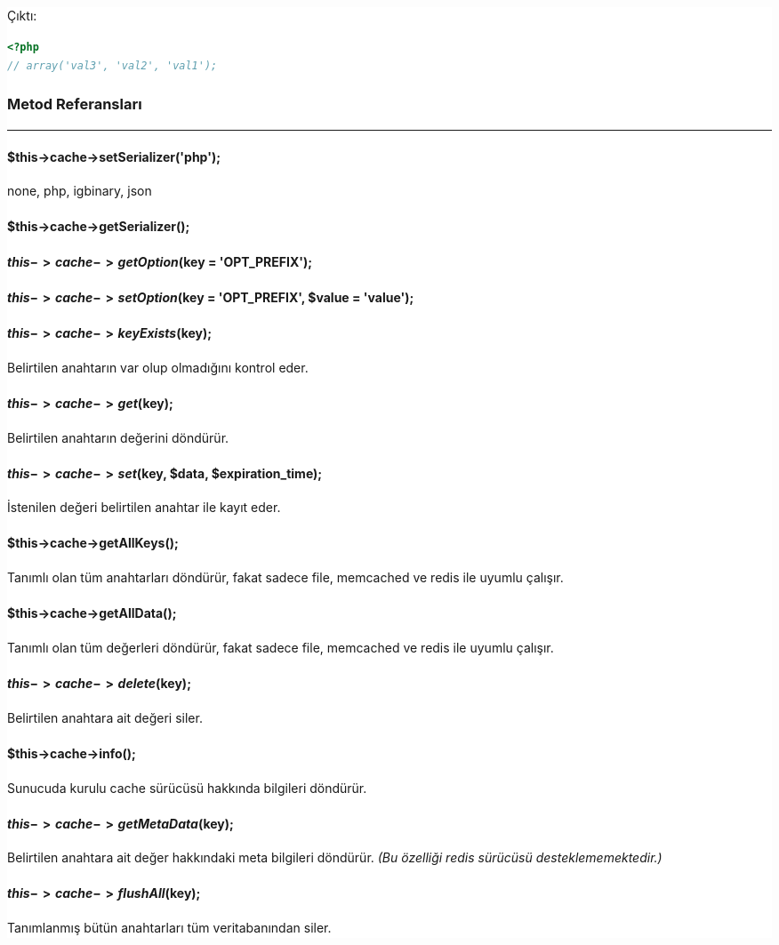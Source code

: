 Çıktı:
```php
<?php
// array('val3', 'val2', 'val1');
```

### Metod Referansları

-----

#### $this->cache->setSerializer('php');

none, php, igbinary, json

#### $this->cache->getSerializer();

#### $this->cache->getOption($key = 'OPT_PREFIX');

#### $this->cache->setOption($key = 'OPT_PREFIX', $value = 'value');

#### $this->cache->keyExists($key);

Belirtilen anahtarın var olup olmadığını kontrol eder.

#### $this->cache->get($key);

Belirtilen anahtarın değerini döndürür.

#### $this->cache->set($key, $data, $expiration_time);

İstenilen değeri belirtilen anahtar ile kayıt eder.

#### $this->cache->getAllKeys();

Tanımlı olan tüm anahtarları döndürür, fakat sadece file, memcached ve redis ile uyumlu çalışır.

#### $this->cache->getAllData();

Tanımlı olan tüm değerleri döndürür, fakat sadece file, memcached ve redis ile uyumlu çalışır.

#### $this->cache->delete($key);

Belirtilen anahtara ait değeri siler.

#### $this->cache->info();

Sunucuda kurulu cache sürücüsü hakkında bilgileri döndürür.

#### $this->cache->getMetaData($key);

Belirtilen anahtara ait değer hakkındaki meta bilgileri döndürür. *(Bu özelliği redis sürücüsü desteklememektedir.)*

#### $this->cache->flushAll($key);

Tanımlanmış bütün anahtarları tüm veritabanından siler.